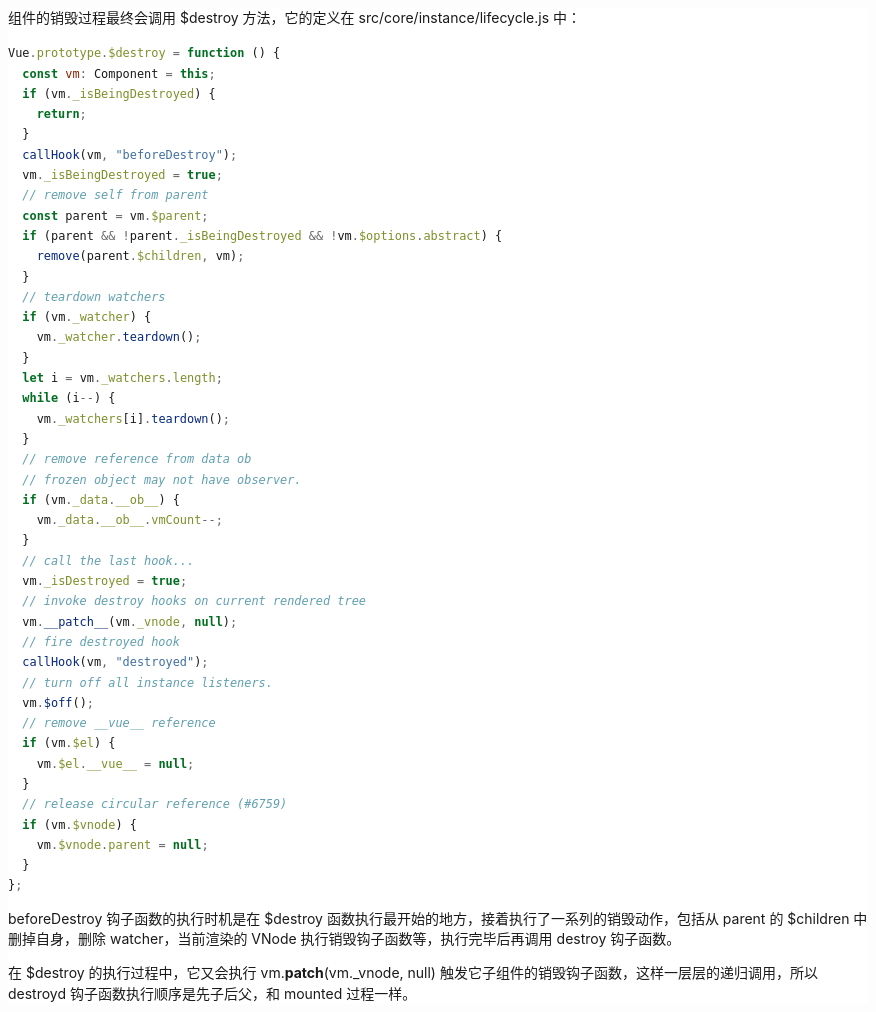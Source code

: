 组件的销毁过程最终会调用 $destroy 方法，它的定义在 src/core/instance/lifecycle.js 中：

```js
Vue.prototype.$destroy = function () {
  const vm: Component = this;
  if (vm._isBeingDestroyed) {
    return;
  }
  callHook(vm, "beforeDestroy");
  vm._isBeingDestroyed = true;
  // remove self from parent
  const parent = vm.$parent;
  if (parent && !parent._isBeingDestroyed && !vm.$options.abstract) {
    remove(parent.$children, vm);
  }
  // teardown watchers
  if (vm._watcher) {
    vm._watcher.teardown();
  }
  let i = vm._watchers.length;
  while (i--) {
    vm._watchers[i].teardown();
  }
  // remove reference from data ob
  // frozen object may not have observer.
  if (vm._data.__ob__) {
    vm._data.__ob__.vmCount--;
  }
  // call the last hook...
  vm._isDestroyed = true;
  // invoke destroy hooks on current rendered tree
  vm.__patch__(vm._vnode, null);
  // fire destroyed hook
  callHook(vm, "destroyed");
  // turn off all instance listeners.
  vm.$off();
  // remove __vue__ reference
  if (vm.$el) {
    vm.$el.__vue__ = null;
  }
  // release circular reference (#6759)
  if (vm.$vnode) {
    vm.$vnode.parent = null;
  }
};
```

beforeDestroy 钩子函数的执行时机是在 $destroy 函数执行最开始的地方，接着执行了一系列的销毁动作，包括从 parent 的 $children 中删掉自身，删除 watcher，当前渲染的 VNode 执行销毁钩子函数等，执行完毕后再调用 destroy 钩子函数。

在 $destroy 的执行过程中，它又会执行 vm.**patch**(vm.\_vnode, null) 触发它子组件的销毁钩子函数，这样一层层的递归调用，所以 destroyd 钩子函数执行顺序是先子后父，和 mounted 过程一样。
